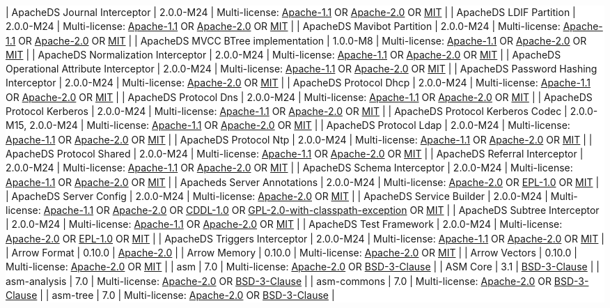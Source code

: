 | ApacheDS Journal Interceptor | 2.0.0-M24 | Multi-license: [Apache-1.1](https://spdx.org/licenses/Apache-1.1.html) OR [Apache-2.0](https://spdx.org/licenses/Apache-2.0.html) OR [MIT](https://spdx.org/licenses/MIT.html) |
| ApacheDS LDIF Partition | 2.0.0-M24 | Multi-license: [Apache-1.1](https://spdx.org/licenses/Apache-1.1.html) OR [Apache-2.0](https://spdx.org/licenses/Apache-2.0.html) OR [MIT](https://spdx.org/licenses/MIT.html) |
| ApacheDS Mavibot Partition | 2.0.0-M24 | Multi-license: [Apache-1.1](https://spdx.org/licenses/Apache-1.1.html) OR [Apache-2.0](https://spdx.org/licenses/Apache-2.0.html) OR [MIT](https://spdx.org/licenses/MIT.html) |
| ApacheDS MVCC BTree implementation | 1.0.0-M8 | Multi-license: [Apache-1.1](https://spdx.org/licenses/Apache-1.1.html) OR [Apache-2.0](https://spdx.org/licenses/Apache-2.0.html) OR [MIT](https://spdx.org/licenses/MIT.html) |
| ApacheDS Normalization Interceptor | 2.0.0-M24 | Multi-license: [Apache-1.1](https://spdx.org/licenses/Apache-1.1.html) OR [Apache-2.0](https://spdx.org/licenses/Apache-2.0.html) OR [MIT](https://spdx.org/licenses/MIT.html) |
| ApacheDS Operational Attribute Interceptor | 2.0.0-M24 | Multi-license: [Apache-1.1](https://spdx.org/licenses/Apache-1.1.html) OR [Apache-2.0](https://spdx.org/licenses/Apache-2.0.html) OR [MIT](https://spdx.org/licenses/MIT.html) |
| ApacheDS Password Hashing Interceptor | 2.0.0-M24 | Multi-license: [Apache-2.0](https://spdx.org/licenses/Apache-2.0.html) OR [MIT](https://spdx.org/licenses/MIT.html) |
| ApacheDS Protocol Dhcp | 2.0.0-M24 | Multi-license: [Apache-1.1](https://spdx.org/licenses/Apache-1.1.html) OR [Apache-2.0](https://spdx.org/licenses/Apache-2.0.html) OR [MIT](https://spdx.org/licenses/MIT.html) |
| ApacheDS Protocol Dns | 2.0.0-M24 | Multi-license: [Apache-1.1](https://spdx.org/licenses/Apache-1.1.html) OR [Apache-2.0](https://spdx.org/licenses/Apache-2.0.html) OR [MIT](https://spdx.org/licenses/MIT.html) |
| ApacheDS Protocol Kerberos | 2.0.0-M24 | Multi-license: [Apache-1.1](https://spdx.org/licenses/Apache-1.1.html) OR [Apache-2.0](https://spdx.org/licenses/Apache-2.0.html) OR [MIT](https://spdx.org/licenses/MIT.html) |
| ApacheDS Protocol Kerberos Codec | 2.0.0-M15, 2.0.0-M24 | Multi-license: [Apache-1.1](https://spdx.org/licenses/Apache-1.1.html) OR [Apache-2.0](https://spdx.org/licenses/Apache-2.0.html) OR [MIT](https://spdx.org/licenses/MIT.html) |
| ApacheDS Protocol Ldap | 2.0.0-M24 | Multi-license: [Apache-1.1](https://spdx.org/licenses/Apache-1.1.html) OR [Apache-2.0](https://spdx.org/licenses/Apache-2.0.html) OR [MIT](https://spdx.org/licenses/MIT.html) |
| ApacheDS Protocol Ntp | 2.0.0-M24 | Multi-license: [Apache-1.1](https://spdx.org/licenses/Apache-1.1.html) OR [Apache-2.0](https://spdx.org/licenses/Apache-2.0.html) OR [MIT](https://spdx.org/licenses/MIT.html) |
| ApacheDS Protocol Shared | 2.0.0-M24 | Multi-license: [Apache-1.1](https://spdx.org/licenses/Apache-1.1.html) OR [Apache-2.0](https://spdx.org/licenses/Apache-2.0.html) OR [MIT](https://spdx.org/licenses/MIT.html) |
| ApacheDS Referral Interceptor | 2.0.0-M24 | Multi-license: [Apache-1.1](https://spdx.org/licenses/Apache-1.1.html) OR [Apache-2.0](https://spdx.org/licenses/Apache-2.0.html) OR [MIT](https://spdx.org/licenses/MIT.html) |
| ApacheDS Schema Interceptor | 2.0.0-M24 | Multi-license: [Apache-1.1](https://spdx.org/licenses/Apache-1.1.html) OR [Apache-2.0](https://spdx.org/licenses/Apache-2.0.html) OR [MIT](https://spdx.org/licenses/MIT.html) |
| Apacheds Server Annotations | 2.0.0-M24 | Multi-license: [Apache-2.0](https://spdx.org/licenses/Apache-2.0.html) OR [EPL-1.0](https://spdx.org/licenses/EPL-1.0.html) OR [MIT](https://spdx.org/licenses/MIT.html) |
| ApacheDS Server Config | 2.0.0-M24 | Multi-license: [Apache-2.0](https://spdx.org/licenses/Apache-2.0.html) OR [MIT](https://spdx.org/licenses/MIT.html) |
| ApacheDS Service Builder | 2.0.0-M24 | Multi-license: [Apache-1.1](https://spdx.org/licenses/Apache-1.1.html) OR [Apache-2.0](https://spdx.org/licenses/Apache-2.0.html) OR [CDDL-1.0](https://spdx.org/licenses/CDDL-1.0.html) OR [GPL-2.0-with-classpath-exception](https://spdx.org/licenses/GPL-2.0-with-classpath-exception.html) OR [MIT](https://spdx.org/licenses/MIT.html) |
| ApacheDS Subtree Interceptor | 2.0.0-M24 | Multi-license: [Apache-1.1](https://spdx.org/licenses/Apache-1.1.html) OR [Apache-2.0](https://spdx.org/licenses/Apache-2.0.html) OR [MIT](https://spdx.org/licenses/MIT.html) |
| ApacheDS Test Framework | 2.0.0-M24 | Multi-license: [Apache-2.0](https://spdx.org/licenses/Apache-2.0.html) OR [EPL-1.0](https://spdx.org/licenses/EPL-1.0.html) OR [MIT](https://spdx.org/licenses/MIT.html) |
| ApacheDS Triggers Interceptor | 2.0.0-M24 | Multi-license: [Apache-1.1](https://spdx.org/licenses/Apache-1.1.html) OR [Apache-2.0](https://spdx.org/licenses/Apache-2.0.html) OR [MIT](https://spdx.org/licenses/MIT.html) |
| Arrow Format | 0.10.0 | [Apache-2.0](https://spdx.org/licenses/Apache-2.0.html) |
| Arrow Memory | 0.10.0 | Multi-license: [Apache-2.0](https://spdx.org/licenses/Apache-2.0.html) OR [MIT](https://spdx.org/licenses/MIT.html) |
| Arrow Vectors | 0.10.0 | Multi-license: [Apache-2.0](https://spdx.org/licenses/Apache-2.0.html) OR [MIT](https://spdx.org/licenses/MIT.html) |
| asm | 7.0 | Multi-license: [Apache-2.0](https://spdx.org/licenses/Apache-2.0.html) OR [BSD-3-Clause](https://spdx.org/licenses/BSD-3-Clause.html) |
| ASM Core | 3.1 | [BSD-3-Clause](https://spdx.org/licenses/BSD-3-Clause.html) |
| asm-analysis | 7.0 | Multi-license: [Apache-2.0](https://spdx.org/licenses/Apache-2.0.html) OR [BSD-3-Clause](https://spdx.org/licenses/BSD-3-Clause.html) |
| asm-commons | 7.0 | Multi-license: [Apache-2.0](https://spdx.org/licenses/Apache-2.0.html) OR [BSD-3-Clause](https://spdx.org/licenses/BSD-3-Clause.html) |
| asm-tree | 7.0 | Multi-license: [Apache-2.0](https://spdx.org/licenses/Apache-2.0.html) OR [BSD-3-Clause](https://spdx.org/licenses/BSD-3-Clause.html) |